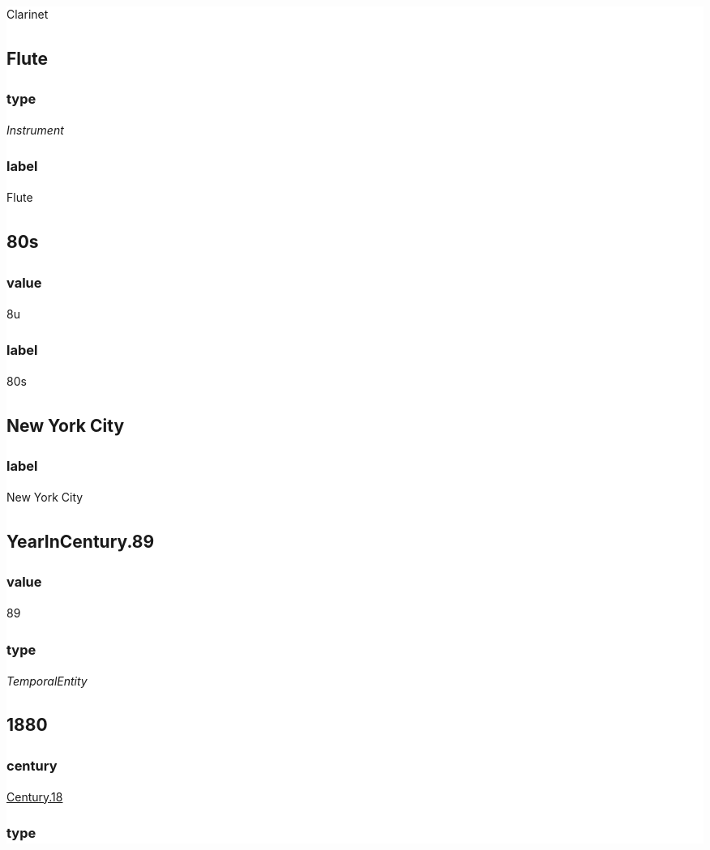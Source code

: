Clarinet

## Flute

### type


*Instrument*

### label


Flute

## 80s

### value


8u

### label


80s

## New York City

### label


New York City

## YearInCentury.89

### value


89

### type


*TemporalEntity*

## 1880

### century


[Century.18](#Century.18)

### type
